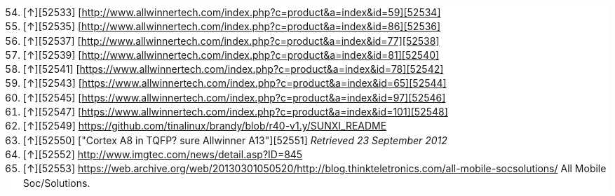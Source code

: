   54. [↑][52533] [http://www.allwinnertech.com/index.php?c=product&a=index&id=59][52534]
  55. [↑][52535] [http://www.allwinnertech.com/index.php?c=product&a=index&id=86][52536]
  56. [↑][52537] [http://www.allwinnertech.com/index.php?c=product&a=index&id=77][52538]
  57. [↑][52539] [http://www.allwinnertech.com/index.php?c=product&a=index&id=81][52540]
  58. [↑][52541] [https://www.allwinnertech.com/index.php?c=product&a=index&id=78][52542]
  59. [↑][52543] [https://www.allwinnertech.com/index.php?c=product&a=index&id=65][52544]
  60. [↑][52545] [https://www.allwinnertech.com/index.php?c=product&a=index&id=97][52546]
  61. [↑][52547] [https://www.allwinnertech.com/index.php?c=product&a=index&id=101][52548]
  62. [↑][52549] <https://github.com/tinalinux/brandy/blob/r40-v1.y/SUNXI_README>
  63. [↑][52550] ["Cortex A8 in TQFP? sure Allwinner A13"][52551] _Retrieved 23 September 2012_
  64. [↑][52552] <http://www.imgtec.com/news/detail.asp?ID=845>
  65. [↑][52553] <https://web.archive.org/web/20130301050520/http://blog.thinkteletronics.com/all-mobile-socsolutions/> All Mobile Soc/Solutions.
